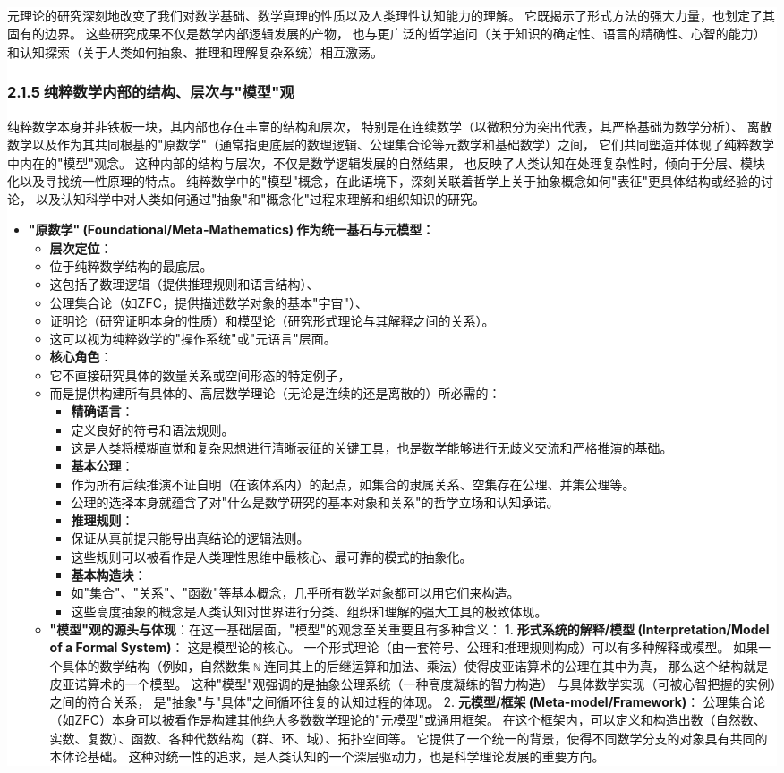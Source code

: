 元理论的研究深刻地改变了我们对数学基础、数学真理的性质以及人类理性认知能力的理解。
它既揭示了形式方法的强大力量，也划定了其固有的边界。
这些研究成果不仅是数学内部逻辑发展的产物，
也与更广泛的哲学追问（关于知识的确定性、语言的精确性、心智的能力）和认知探索（关于人类如何抽象、推理和理解复杂系统）相互激荡。

### 2.1.5 纯粹数学内部的结构、层次与"模型"观

纯粹数学本身并非铁板一块，其内部也存在丰富的结构和层次，
特别是在连续数学（以微积分为突出代表，其严格基础为数学分析）、
离散数学以及作为其共同根基的"原数学"（通常指更底层的数理逻辑、公理集合论等元数学和基础数学）之间，
它们共同塑造并体现了纯粹数学中内在的"模型"观念。
这种内部的结构与层次，不仅是数学逻辑发展的自然结果，
也反映了人类认知在处理复杂性时，倾向于分层、模块化以及寻找统一性原理的特点。
纯粹数学中的"模型"概念，在此语境下，深刻关联着哲学上关于抽象概念如何"表征"更具体结构或经验的讨论，
以及认知科学中对人类如何通过"抽象"和"概念化"过程来理解和组织知识的研究。

- **"原数学" (Foundational/Meta-Mathematics) 作为统一基石与元模型：**
  - **层次定位**：
  - 位于纯粹数学结构的最底层。
  - 这包括了数理逻辑（提供推理规则和语言结构）、
  - 公理集合论（如ZFC，提供描述数学对象的基本"宇宙"）、
  - 证明论（研究证明本身的性质）和模型论（研究形式理论与其解释之间的关系）。
  - 这可以视为纯粹数学的"操作系统"或"元语言"层面。
  - **核心角色**：
  - 它不直接研究具体的数量关系或空间形态的特定例子，
  - 而是提供构建所有具体的、高层数学理论（无论是连续的还是离散的）所必需的：
    - **精确语言**：
    - 定义良好的符号和语法规则。
    - 这是人类将模糊直觉和复杂思想进行清晰表征的关键工具，也是数学能够进行无歧义交流和严格推演的基础。
    - **基本公理**：
    - 作为所有后续推演不证自明（在该体系内）的起点，如集合的隶属关系、空集存在公理、并集公理等。
    - 公理的选择本身就蕴含了对"什么是数学研究的基本对象和关系"的哲学立场和认知承诺。
    - **推理规则**：
    - 保证从真前提只能导出真结论的逻辑法则。
    - 这些规则可以被看作是人类理性思维中最核心、最可靠的模式的抽象化。
    - **基本构造块**：
    - 如"集合"、"关系"、"函数"等基本概念，几乎所有数学对象都可以用它们来构造。
    - 这些高度抽象的概念是人类认知对世界进行分类、组织和理解的强大工具的极致体现。
  - **"模型"观的源头与体现**：在这一基础层面，"模型"的观念至关重要且有多种含义：
        1. **形式系统的解释/模型 (Interpretation/Model of a Formal System)**：
        这是模型论的核心。
        一个形式理论（由一套符号、公理和推理规则构成）可以有多种解释或模型。
        如果一个具体的数学结构（例如，自然数集 `ℕ` 连同其上的后继运算和加法、乘法）使得皮亚诺算术的公理在其中为真，
        那么这个结构就是皮亚诺算术的一个模型。
        这种"模型"观强调的是抽象公理系统（一种高度凝练的智力构造）
        与具体数学实现（可被心智把握的实例）之间的符合关系，
        是"抽象"与"具体"之间循环往复的认知过程的体现。
        2. **元模型/框架 (Meta-model/Framework)**：
        公理集合论（如ZFC）本身可以被看作是构建其他绝大多数数学理论的"元模型"或通用框架。
        在这个框架内，可以定义和构造出数（自然数、实数、复数）、函数、各种代数结构（群、环、域）、拓扑空间等。
        它提供了一个统一的背景，使得不同数学分支的对象具有共同的本体论基础。
        这种对统一性的追求，是人类认知的一个深层驱动力，也是科学理论发展的重要方向。
